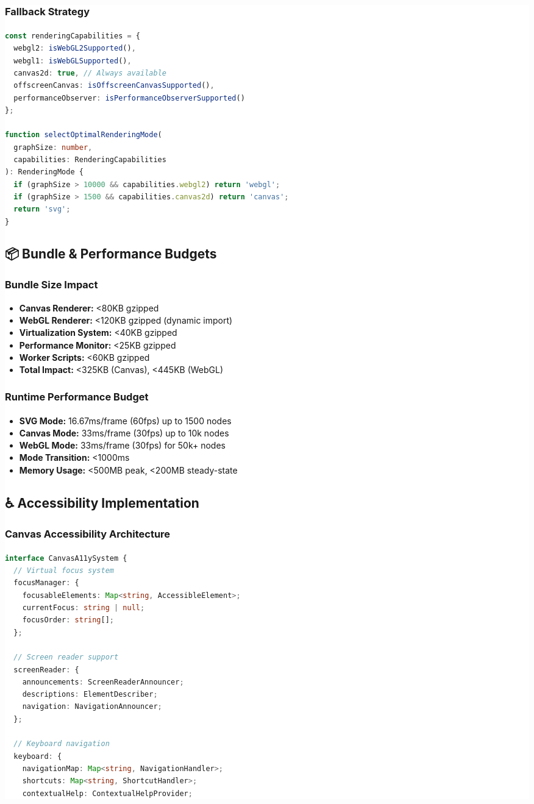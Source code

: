 ### **Fallback Strategy**
```typescript
const renderingCapabilities = {
  webgl2: isWebGL2Supported(),
  webgl1: isWebGLSupported(),
  canvas2d: true, // Always available
  offscreenCanvas: isOffscreenCanvasSupported(),
  performanceObserver: isPerformanceObserverSupported()
};

function selectOptimalRenderingMode(
  graphSize: number,
  capabilities: RenderingCapabilities
): RenderingMode {
  if (graphSize > 10000 && capabilities.webgl2) return 'webgl';
  if (graphSize > 1500 && capabilities.canvas2d) return 'canvas';
  return 'svg';
}
```

## 📦 **Bundle & Performance Budgets**

### **Bundle Size Impact**
- **Canvas Renderer:** <80KB gzipped
- **WebGL Renderer:** <120KB gzipped (dynamic import)
- **Virtualization System:** <40KB gzipped
- **Performance Monitor:** <25KB gzipped
- **Worker Scripts:** <60KB gzipped
- **Total Impact:** <325KB (Canvas), <445KB (WebGL)

### **Runtime Performance Budget**
- **SVG Mode:** 16.67ms/frame (60fps) up to 1500 nodes
- **Canvas Mode:** 33ms/frame (30fps) up to 10k nodes
- **WebGL Mode:** 33ms/frame (30fps) for 50k+ nodes
- **Mode Transition:** <1000ms
- **Memory Usage:** <500MB peak, <200MB steady-state

## ♿ **Accessibility Implementation**

### **Canvas Accessibility Architecture**
```typescript
interface CanvasA11ySystem {
  // Virtual focus system
  focusManager: {
    focusableElements: Map<string, AccessibleElement>;
    currentFocus: string | null;
    focusOrder: string[];
  };
  
  // Screen reader support
  screenReader: {
    announcements: ScreenReaderAnnouncer;
    descriptions: ElementDescriber;
    navigation: NavigationAnnouncer;
  };
  
  // Keyboard navigation
  keyboard: {
    navigationMap: Map<string, NavigationHandler>;
    shortcuts: Map<string, ShortcutHandler>;
    contextualHelp: ContextualHelpProvider;
```